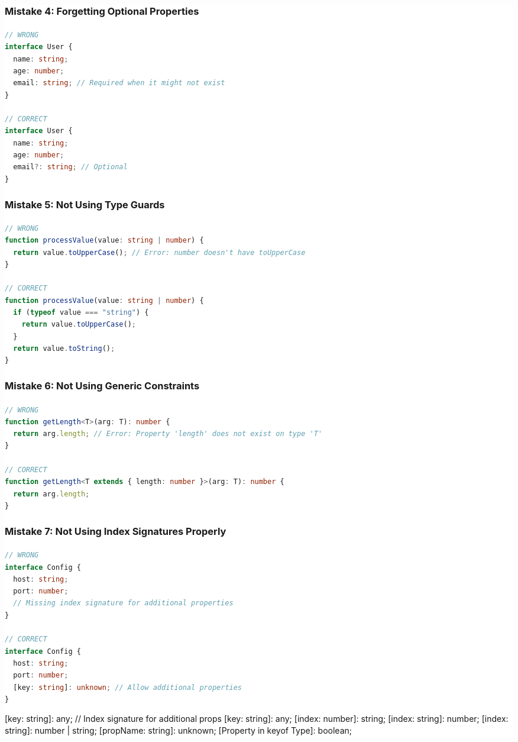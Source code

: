 ### Mistake 4: Forgetting Optional Properties
```typescript
// WRONG
interface User {
  name: string;
  age: number;
  email: string; // Required when it might not exist
}

// CORRECT
interface User {
  name: string;
  age: number;
  email?: string; // Optional
}
```

### Mistake 5: Not Using Type Guards
```typescript
// WRONG
function processValue(value: string | number) {
  return value.toUpperCase(); // Error: number doesn't have toUpperCase
}

// CORRECT
function processValue(value: string | number) {
  if (typeof value === "string") {
    return value.toUpperCase();
  }
  return value.toString();
}
```

### Mistake 6: Not Using Generic Constraints
```typescript
// WRONG
function getLength<T>(arg: T): number {
  return arg.length; // Error: Property 'length' does not exist on type 'T'
}

// CORRECT
function getLength<T extends { length: number }>(arg: T): number {
  return arg.length;
}
```

### Mistake 7: Not Using Index Signatures Properly
```typescript
// WRONG
interface Config {
  host: string;
  port: number;
  // Missing index signature for additional properties
}

// CORRECT
interface Config {
  host: string;
  port: number;
  [key: string]: unknown; // Allow additional properties
}
```


  [key: string]: any; // Index signature for additional props
  [key: string]: any;
  [index: number]: string;
  [index: string]: number;
  [index: string]: number | string;
  [propName: string]: unknown;
  [Property in keyof Type]: boolean;